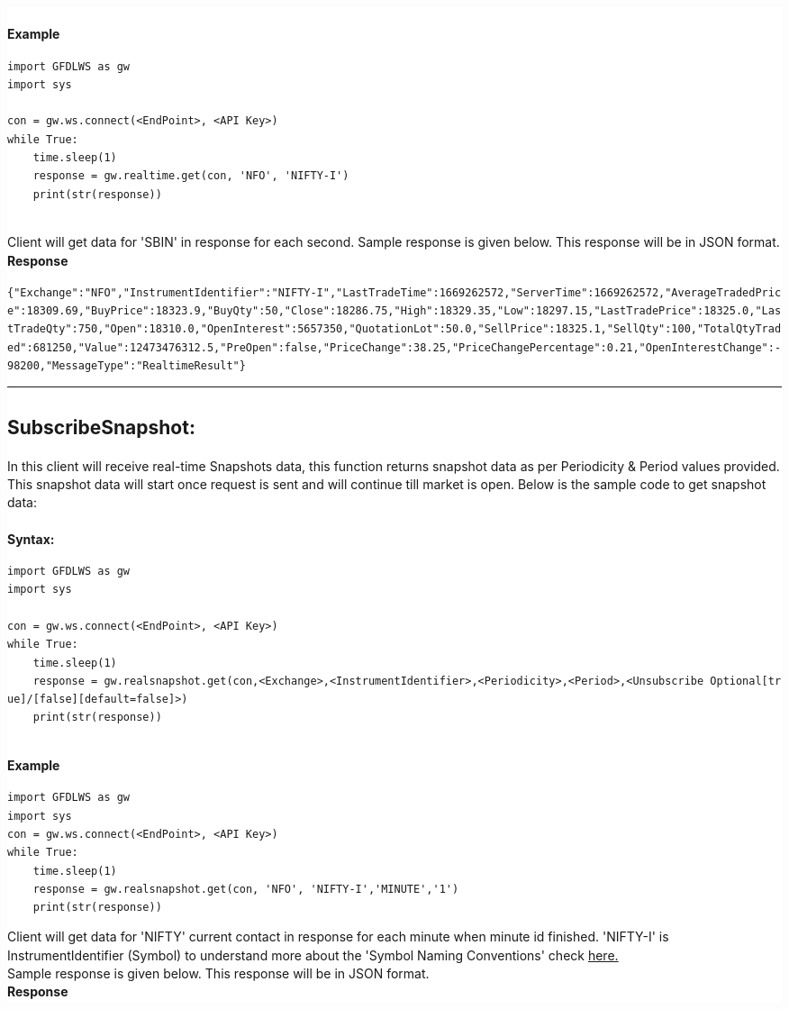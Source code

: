 ```
```
<br>**Example**<br>
```
import GFDLWS as gw
import sys

con = gw.ws.connect(<EndPoint>, <API Key>)
while True:
    time.sleep(1)
    response = gw.realtime.get(con, 'NFO', 'NIFTY-I')
    print(str(response))
```
<br>Client will get data for 'SBIN' in response for each second. Sample response is given below. This response will be in JSON format.
<br>**Response**<br>

```
{"Exchange":"NFO","InstrumentIdentifier":"NIFTY-I","LastTradeTime":1669262572,"ServerTime":1669262572,"AverageTradedPrice":18309.69,"BuyPrice":18323.9,"BuyQty":50,"Close":18286.75,"High":18329.35,"Low":18297.15,"LastTradePrice":18325.0,"LastTradeQty":750,"Open":18310.0,"OpenInterest":5657350,"QuotationLot":50.0,"SellPrice":18325.1,"SellQty":100,"TotalQtyTraded":681250,"Value":12473476312.5,"PreOpen":false,"PriceChange":38.25,"PriceChangePercentage":0.21,"OpenInterestChange":-98200,"MessageType":"RealtimeResult"}
```
---
## SubscribeSnapshot:
In this client will receive real-time Snapshots data, this function returns snapshot data as per Periodicity & Period values provided. This snapshot data will start once request is sent and will continue till market is open. Below is the sample code to get snapshot data:
<br><br>**Syntax:**<br>
```	
import GFDLWS as gw
import sys

con = gw.ws.connect(<EndPoint>, <API Key>)
while True:
    time.sleep(1)
	response = gw.realsnapshot.get(con,<Exchange>,<InstrumentIdentifier>,<Periodicity>,<Period>,<Unsubscribe Optional[true]/[false][default=false]>)
	print(str(response))
```	
<br>**Example**<br>
```	
import GFDLWS as gw
import sys
con = gw.ws.connect(<EndPoint>, <API Key>)
while True:
    time.sleep(1)
    response = gw.realsnapshot.get(con, 'NFO', 'NIFTY-I','MINUTE','1')
    print(str(response))
```
Client will get data for 'NIFTY' current contact in response for each minute when minute id finished. 'NIFTY-I' is InstrumentIdentifier (Symbol) to understand more about the 'Symbol Naming Conventions' check [here.](https://globaldatafeeds.in/global-datafeeds-apis/global-datafeeds-apis/documentation-support/symbol-naming-conventions/)
<br>Sample response is given below. This response will be in JSON format.
<br>**Response**<br>
